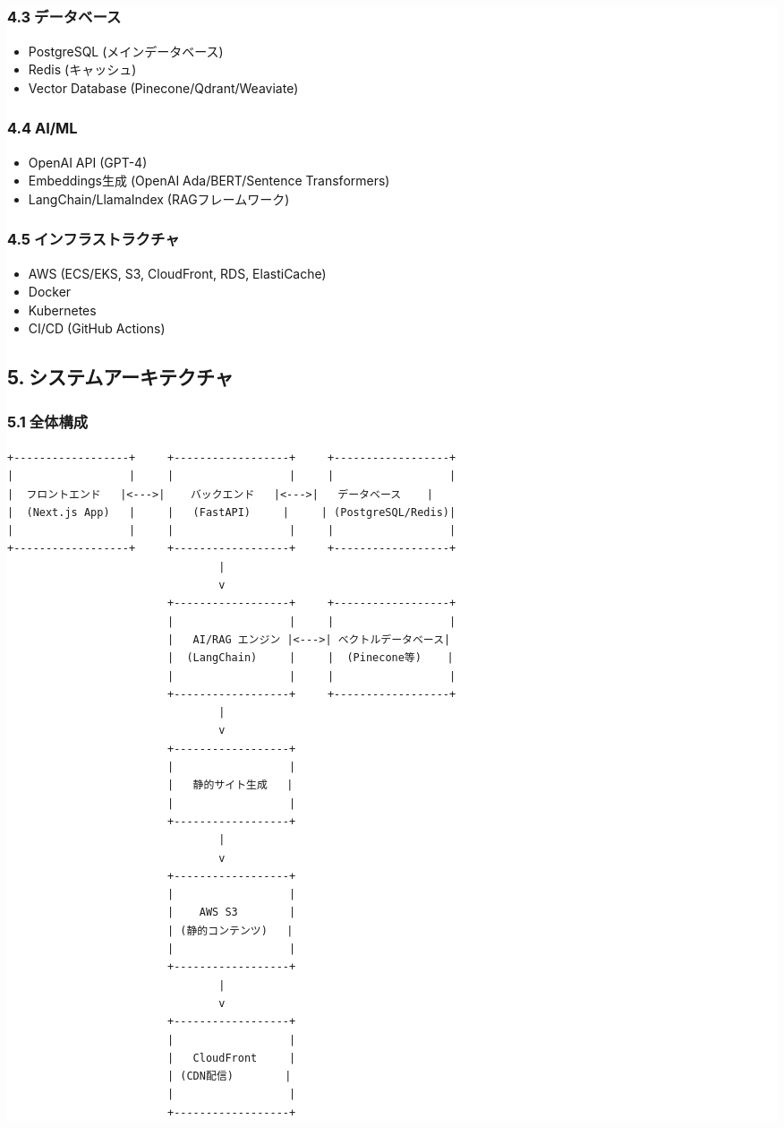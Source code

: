 ### 4.3 データベース

- PostgreSQL (メインデータベース)
- Redis (キャッシュ)
- Vector Database (Pinecone/Qdrant/Weaviate)

### 4.4 AI/ML

- OpenAI API (GPT-4)
- Embeddings生成 (OpenAI Ada/BERT/Sentence Transformers)
- LangChain/LlamaIndex (RAGフレームワーク)

### 4.5 インフラストラクチャ

- AWS (ECS/EKS, S3, CloudFront, RDS, ElastiCache)
- Docker
- Kubernetes
- CI/CD (GitHub Actions)

## 5. システムアーキテクチャ

### 5.1 全体構成

```
+------------------+     +------------------+     +------------------+
|                  |     |                  |     |                  |
|  フロントエンド   |<--->|    バックエンド   |<--->|   データベース    |
|  (Next.js App)   |     |   (FastAPI)     |     | (PostgreSQL/Redis)|
|                  |     |                  |     |                  |
+------------------+     +------------------+     +------------------+
                                 |
                                 v
                         +------------------+     +------------------+
                         |                  |     |                  |
                         |   AI/RAG エンジン |<--->| ベクトルデータベース|
                         |  (LangChain)     |     |  (Pinecone等)    |
                         |                  |     |                  |
                         +------------------+     +------------------+
                                 |
                                 v
                         +------------------+
                         |                  |
                         |   静的サイト生成   |
                         |                  |
                         +------------------+
                                 |
                                 v
                         +------------------+
                         |                  |
                         |    AWS S3        |
                         | (静的コンテンツ)   |
                         |                  |
                         +------------------+
                                 |
                                 v
                         +------------------+
                         |                  |
                         |   CloudFront     |
                         | (CDN配信)        |
                         |                  |
                         +------------------+
```
